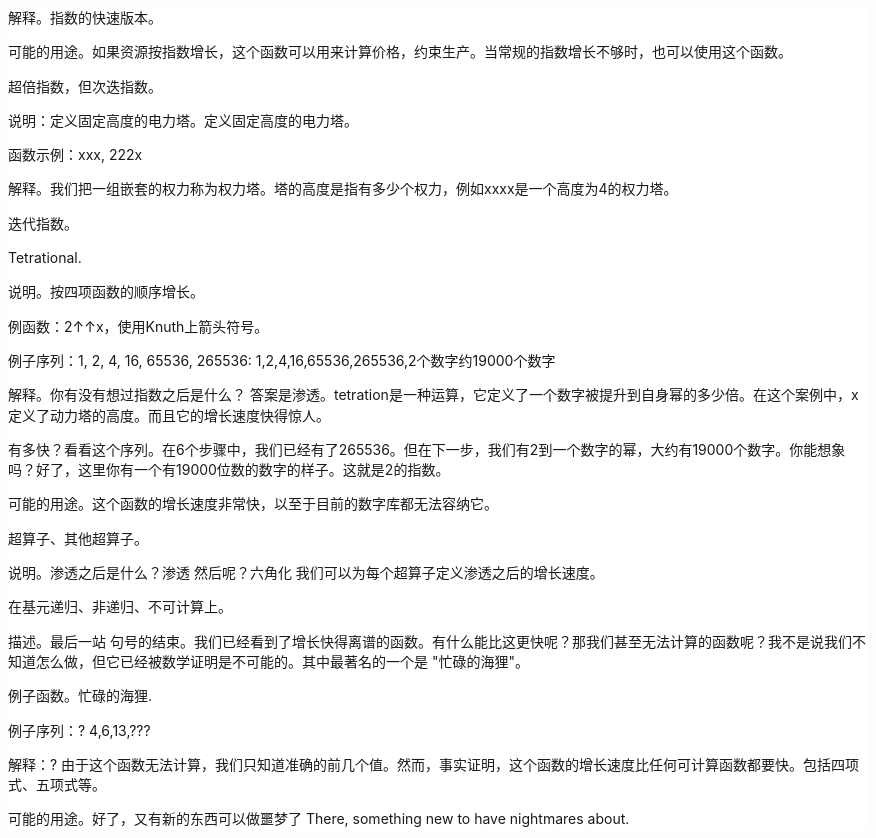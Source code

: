 解释。指数的快速版本。

可能的用途。如果资源按指数增长，这个函数可以用来计算价格，约束生产。当常规的指数增长不够时，也可以使用这个函数。

超倍指数，但次迭指数。

说明：定义固定高度的电力塔。定义固定高度的电力塔。

函数示例：xxx, 222x

解释。我们把一组嵌套的权力称为权力塔。塔的高度是指有多少个权力，例如xxxx是一个高度为4的权力塔。

迭代指数。

Tetrational.

说明。按四项函数的顺序增长。

例函数：2↑↑x，使用Knuth上箭头符号。

例子序列：1, 2, 4, 16, 65536, 265536: 1,2,4,16,65536,265536,2个数字约19000个数字

解释。你有没有想过指数之后是什么？ 答案是渗透。tetration是一种运算，它定义了一个数字被提升到自身幂的多少倍。在这个案例中，x定义了动力塔的高度。而且它的增长速度快得惊人。

有多快？看看这个序列。在6个步骤中，我们已经有了265536。但在下一步，我们有2到一个数字的幂，大约有19000个数字。你能想象吗？好了，这里你有一个有19000位数的数字的样子。这就是2的指数。

可能的用途。这个函数的增长速度非常快，以至于目前的数字库都无法容纳它。

超算子、其他超算子。

说明。渗透之后是什么？渗透 然后呢？六角化 我们可以为每个超算子定义渗透之后的增长速度。

在基元递归、非递归、不可计算上。

描述。最后一站 句号的结束。我们已经看到了增长快得离谱的函数。有什么能比这更快呢？那我们甚至无法计算的函数呢？我不是说我们不知道怎么做，但它已经被数学证明是不可能的。其中最著名的一个是 "忙碌的海狸"。

例子函数。忙碌的海狸.

例子序列：? 4,6,13,???

解释：? 由于这个函数无法计算，我们只知道准确的前几个值。然而，事实证明，这个函数的增长速度比任何可计算函数都要快。包括四项式、五项式等。

可能的用途。好了，又有新的东西可以做噩梦了 There, something new to have nightmares about.